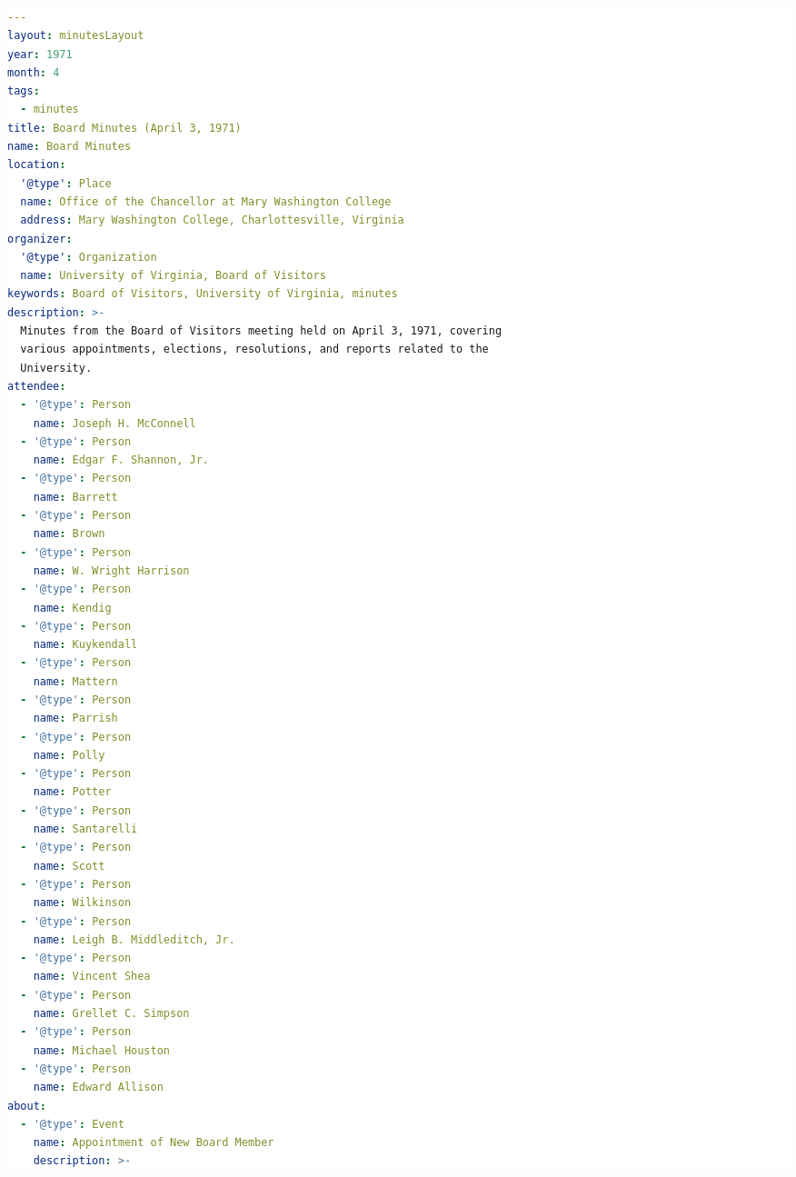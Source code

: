 ```yaml
---
layout: minutesLayout
year: 1971
month: 4
tags:
  - minutes
title: Board Minutes (April 3, 1971)
name: Board Minutes
location:
  '@type': Place
  name: Office of the Chancellor at Mary Washington College
  address: Mary Washington College, Charlottesville, Virginia
organizer:
  '@type': Organization
  name: University of Virginia, Board of Visitors
keywords: Board of Visitors, University of Virginia, minutes
description: >-
  Minutes from the Board of Visitors meeting held on April 3, 1971, covering
  various appointments, elections, resolutions, and reports related to the
  University.
attendee:
  - '@type': Person
    name: Joseph H. McConnell
  - '@type': Person
    name: Edgar F. Shannon, Jr.
  - '@type': Person
    name: Barrett
  - '@type': Person
    name: Brown
  - '@type': Person
    name: W. Wright Harrison
  - '@type': Person
    name: Kendig
  - '@type': Person
    name: Kuykendall
  - '@type': Person
    name: Mattern
  - '@type': Person
    name: Parrish
  - '@type': Person
    name: Polly
  - '@type': Person
    name: Potter
  - '@type': Person
    name: Santarelli
  - '@type': Person
    name: Scott
  - '@type': Person
    name: Wilkinson
  - '@type': Person
    name: Leigh B. Middleditch, Jr.
  - '@type': Person
    name: Vincent Shea
  - '@type': Person
    name: Grellet C. Simpson
  - '@type': Person
    name: Michael Houston
  - '@type': Person
    name: Edward Allison
about:
  - '@type': Event
    name: Appointment of New Board Member
    description: >-
```